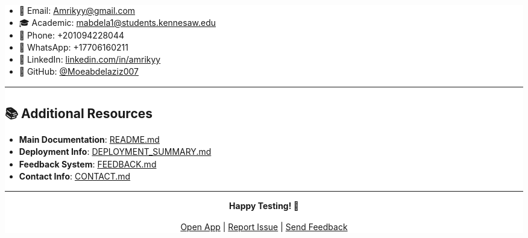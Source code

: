 - 📧 Email: Amrikyy@gmail.com
- 🎓 Academic: mabdela1@students.kennesaw.edu
- 📱 Phone: +201094228044
- 💬 WhatsApp: +17706160211
- 💼 LinkedIn: [linkedin.com/in/amrikyy](https://www.linkedin.com/in/amrikyy)
- 🐙 GitHub: [@Moeabdelaziz007](https://github.com/Moeabdelaziz007)

---

## 📚 Additional Resources

- **Main Documentation**: [README.md](README.md)
- **Deployment Info**: [DEPLOYMENT_SUMMARY.md](DEPLOYMENT_SUMMARY.md)
- **Feedback System**: [FEEDBACK.md](FEEDBACK.md)
- **Contact Info**: [CONTACT.md](CONTACT.md)

---

<div align="center">

**Happy Testing! 🎉**

[Open App](https://frontend-beta-sandy.vercel.app) | [Report Issue](https://github.com/Moeabdelaziz007/Amrikyy-Agent/issues) | [Send Feedback](mailto:Amrikyy@gmail.com)

</div>
